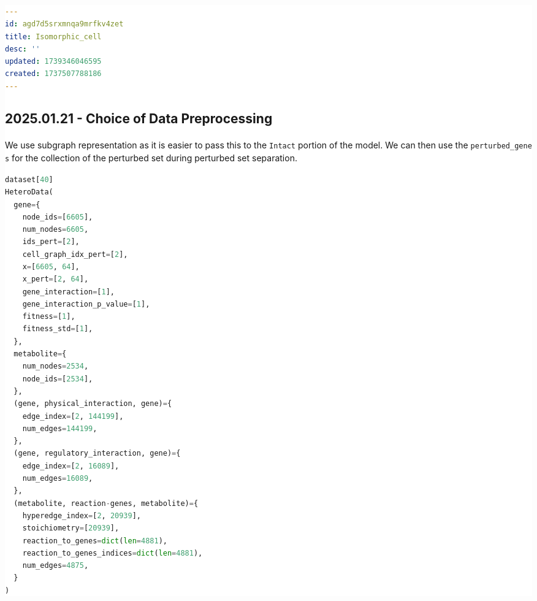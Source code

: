 ```yaml
---
id: agd7d5srxmnqa9mrfkv4zet
title: Isomorphic_cell
desc: ''
updated: 1739346046595
created: 1737507788186
---
```


## 2025.01.21 - Choice of Data Preprocessing

We use subgraph representation as it is easier to pass this to the `Intact` portion of the model. We can then use the `perturbed_genes` for the collection of the perturbed set during perturbed set separation.

```python
dataset[40]
HeteroData(
  gene={
    node_ids=[6605],
    num_nodes=6605,
    ids_pert=[2],
    cell_graph_idx_pert=[2],
    x=[6605, 64],
    x_pert=[2, 64],
    gene_interaction=[1],
    gene_interaction_p_value=[1],
    fitness=[1],
    fitness_std=[1],
  },
  metabolite={
    num_nodes=2534,
    node_ids=[2534],
  },
  (gene, physical_interaction, gene)={
    edge_index=[2, 144199],
    num_edges=144199,
  },
  (gene, regulatory_interaction, gene)={
    edge_index=[2, 16089],
    num_edges=16089,
  },
  (metabolite, reaction-genes, metabolite)={
    hyperedge_index=[2, 20939],
    stoichiometry=[20939],
    reaction_to_genes=dict(len=4881),
    reaction_to_genes_indices=dict(len=4881),
    num_edges=4875,
  }
)
```
